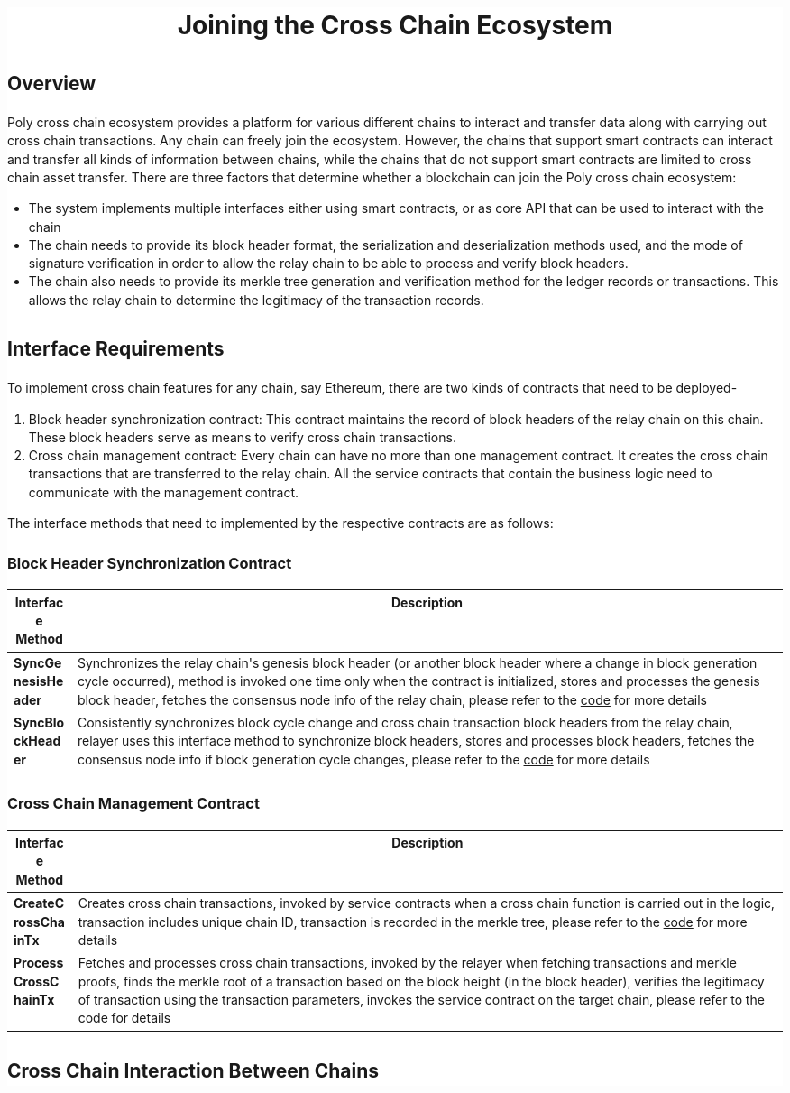 <h1 align="center">Joining the Cross Chain Ecosystem</h1>


## Overview

Poly cross chain ecosystem provides a platform for various different chains to interact and transfer data along with carrying out cross chain transactions. Any chain can freely join the ecosystem. However, the chains that support smart contracts can interact and transfer all kinds of information between chains, while the chains that do not support smart contracts are limited to cross chain asset transfer. There are three factors that determine whether a blockchain can join the Poly cross chain ecosystem:

- The system implements multiple interfaces either using smart contracts, or as core API that can be used to interact with the chain
- The chain needs to provide its block header format, the serialization and deserialization methods used, and the mode of signature verification in order to allow the relay chain to be able to process and verify block headers.
- The chain also needs to provide its merkle tree generation and verification method for the ledger records or transactions. This allows the relay chain to determine the legitimacy of the transaction records.

## Interface Requirements

To implement cross chain features for any chain, say Ethereum, there are two kinds of contracts that need to be deployed-
1. Block header synchronization contract: This contract maintains the record of block headers of the relay chain on this chain. These block headers serve as means to verify cross chain transactions.
2. Cross chain management contract: Every chain can have no more than one management contract. It creates the cross chain transactions that are transferred to the relay chain. All the service contracts that contain the business logic need to communicate with the management contract.

The interface methods that need to implemented by the respective contracts are as follows:

### Block Header Synchronization Contract

| Interface Method      | Description                                                  |
| --------------------- | ------------------------------------------------------------ |
| **SyncGenesisHeader** | Synchronizes the relay chain's genesis block header (or another block header where a change in block generation cycle occurred), method is invoked one time only when the contract is initialized, stores and processes the genesis block header, fetches the consensus node info of the relay chain, please refer to the [code](https://github.com/ontio/ontology/tree/master/smartcontract/service/native/cross_chain/header_sync) for more details |
| **SyncBlockHeader**   | Consistently synchronizes block cycle change and cross chain transaction block headers from the relay chain, relayer uses this interface method to synchronize block headers, stores and processes block headers, fetches the consensus node info if block generation cycle changes, please refer to the [code](https://github.com/ontio/ontology/tree/master/smartcontract/service/native/cross_chain/header_sync) for more details |

### Cross Chain Management Contract

| Interface Method        | Description                                                  |
| ----------------------- | ------------------------------------------------------------ |
| **CreateCrossChainTx**  | Creates cross chain transactions, invoked by service contracts when a cross chain function is carried out in the logic, transaction includes unique chain ID, transaction is recorded in the merkle tree, please refer to the [code](https://github.com/ontio/ontology/tree/master/smartcontract/service/native/cross_chain/cross_chain_manager) for more details |
| **ProcessCrossChainTx** | Fetches and processes cross chain transactions, invoked by the relayer when fetching transactions and merkle proofs, finds the merkle root of a transaction based on the block height (in the block header), verifies the legitimacy of transaction using the transaction parameters, invokes the service contract on the target chain, please refer to the [code](https://github.com/ontio/ontology/tree/master/smartcontract/service/native/cross_chain/cross_chain_manager) for details |

## Cross Chain Interaction Between Chains
